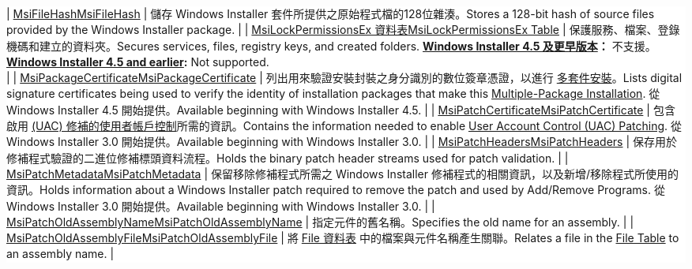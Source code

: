| [<span data-ttu-id="8ea28-222">MsiFileHash</span><span class="sxs-lookup"><span data-stu-id="8ea28-222">MsiFileHash</span></span>](msifilehash-table.md)                                       | <span data-ttu-id="8ea28-223">儲存 Windows Installer 套件所提供之原始程式檔的128位雜湊。</span><span class="sxs-lookup"><span data-stu-id="8ea28-223">Stores a 128-bit hash of source files provided by the Windows Installer package.</span></span>                                                                                                                                                                                          |
| [<span data-ttu-id="8ea28-224">MsiLockPermissionsEx 資料表</span><span class="sxs-lookup"><span data-stu-id="8ea28-224">MsiLockPermissionsEx Table</span></span>](msilockpermissionsex-table.md)               | <span data-ttu-id="8ea28-225">保護服務、檔案、登錄機碼和建立的資料夾。</span><span class="sxs-lookup"><span data-stu-id="8ea28-225">Secures services, files, registry keys, and created folders.</span></span> <span data-ttu-id="8ea28-226">**[Windows Installer 4.5 及更早版本](not-supported-in-windows-installer-4-5.md)：** 不支援。</span><span class="sxs-lookup"><span data-stu-id="8ea28-226">**[Windows Installer 4.5 and earlier](not-supported-in-windows-installer-4-5.md):** Not supported.</span></span><br/>                                                                                               |
| [<span data-ttu-id="8ea28-227">MsiPackageCertificate</span><span class="sxs-lookup"><span data-stu-id="8ea28-227">MsiPackageCertificate</span></span>](msipackagecertificate-table.md)                   | <span data-ttu-id="8ea28-228">列出用來驗證安裝封裝之身分識別的數位簽章憑證，以進行 [多套件安裝](multiple-package-installations.md)。</span><span class="sxs-lookup"><span data-stu-id="8ea28-228">Lists digital signature certificates being used to verify the identity of installation packages that make this [Multiple-Package Installation](multiple-package-installations.md).</span></span> <span data-ttu-id="8ea28-229">從 Windows Installer 4.5 開始提供。</span><span class="sxs-lookup"><span data-stu-id="8ea28-229">Available beginning with Windows Installer 4.5.</span></span>                                       |
| [<span data-ttu-id="8ea28-230">MsiPatchCertificate</span><span class="sxs-lookup"><span data-stu-id="8ea28-230">MsiPatchCertificate</span></span>](msipatchcertificate-table.md)                       | <span data-ttu-id="8ea28-231">包含啟用 [ (UAC) 修補的使用者帳戶控制](user-account-control--uac--patching.md)所需的資訊。</span><span class="sxs-lookup"><span data-stu-id="8ea28-231">Contains the information needed to enable [User Account Control (UAC) Patching](user-account-control--uac--patching.md).</span></span> <span data-ttu-id="8ea28-232">從 Windows Installer 3.0 開始提供。</span><span class="sxs-lookup"><span data-stu-id="8ea28-232">Available beginning with Windows Installer 3.0.</span></span>                                                                                                 |
| [<span data-ttu-id="8ea28-233">MsiPatchHeaders</span><span class="sxs-lookup"><span data-stu-id="8ea28-233">MsiPatchHeaders</span></span>](msipatchheaders-table.md)                               | <span data-ttu-id="8ea28-234">保存用於修補程式驗證的二進位修補標頭資料流程。</span><span class="sxs-lookup"><span data-stu-id="8ea28-234">Holds the binary patch header streams used for patch validation.</span></span>                                                                                                                                                                                                          |
| [<span data-ttu-id="8ea28-235">MsiPatchMetadata</span><span class="sxs-lookup"><span data-stu-id="8ea28-235">MsiPatchMetadata</span></span>](msipatchmetadata-table.md)                             | <span data-ttu-id="8ea28-236">保留移除修補程式所需之 Windows Installer 修補程式的相關資訊，以及新增/移除程式所使用的資訊。</span><span class="sxs-lookup"><span data-stu-id="8ea28-236">Holds information about a Windows Installer patch required to remove the patch and used by Add/Remove Programs.</span></span> <span data-ttu-id="8ea28-237">從 Windows Installer 3.0 開始提供。</span><span class="sxs-lookup"><span data-stu-id="8ea28-237">Available beginning with Windows Installer 3.0.</span></span>                                                                                                           |
| [<span data-ttu-id="8ea28-238">MsiPatchOldAssemblyName</span><span class="sxs-lookup"><span data-stu-id="8ea28-238">MsiPatchOldAssemblyName</span></span>](msipatcholdassemblyname-table.md)               | <span data-ttu-id="8ea28-239">指定元件的舊名稱。</span><span class="sxs-lookup"><span data-stu-id="8ea28-239">Specifies the old name for an assembly.</span></span>                                                                                                                                                                                                                                   |
| [<span data-ttu-id="8ea28-240">MsiPatchOldAssemblyFile</span><span class="sxs-lookup"><span data-stu-id="8ea28-240">MsiPatchOldAssemblyFile</span></span>](msipatcholdassemblyfile-table.md)               | <span data-ttu-id="8ea28-241">將 [File 資料表](file-table.md) 中的檔案與元件名稱產生關聯。</span><span class="sxs-lookup"><span data-stu-id="8ea28-241">Relates a file in the [File Table](file-table.md) to an assembly name.</span></span>                                                                                                                                                                                                   |